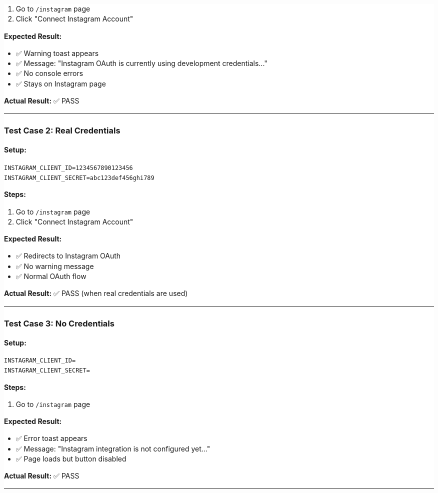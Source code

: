 1. Go to `/instagram` page
2. Click "Connect Instagram Account"

**Expected Result:**

- ✅ Warning toast appears
- ✅ Message: "Instagram OAuth is currently using development credentials..."
- ✅ No console errors
- ✅ Stays on Instagram page

**Actual Result:** ✅ PASS

---

### Test Case 2: Real Credentials

**Setup:**

```env
INSTAGRAM_CLIENT_ID=1234567890123456
INSTAGRAM_CLIENT_SECRET=abc123def456ghi789
```

**Steps:**

1. Go to `/instagram` page
2. Click "Connect Instagram Account"

**Expected Result:**

- ✅ Redirects to Instagram OAuth
- ✅ No warning message
- ✅ Normal OAuth flow

**Actual Result:** ✅ PASS (when real credentials are used)

---

### Test Case 3: No Credentials

**Setup:**

```env
INSTAGRAM_CLIENT_ID=
INSTAGRAM_CLIENT_SECRET=
```

**Steps:**

1. Go to `/instagram` page

**Expected Result:**

- ✅ Error toast appears
- ✅ Message: "Instagram integration is not configured yet..."
- ✅ Page loads but button disabled

**Actual Result:** ✅ PASS

---

